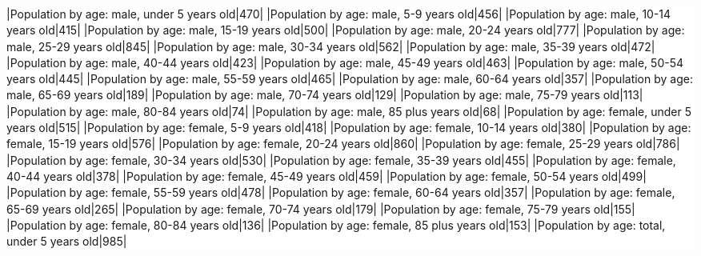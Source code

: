 |Population by age: male, under 5 years old|470|
|Population by age: male, 5-9 years old|456|
|Population by age: male, 10-14 years old|415|
|Population by age: male, 15-19 years old|500|
|Population by age: male, 20-24 years old|777|
|Population by age: male, 25-29 years old|845|
|Population by age: male, 30-34 years old|562|
|Population by age: male, 35-39 years old|472|
|Population by age: male, 40-44 years old|423|
|Population by age: male, 45-49 years old|463|
|Population by age: male, 50-54 years old|445|
|Population by age: male, 55-59 years old|465|
|Population by age: male, 60-64 years old|357|
|Population by age: male, 65-69 years old|189|
|Population by age: male, 70-74 years old|129|
|Population by age: male, 75-79 years old|113|
|Population by age: male, 80-84 years old|74|
|Population by age: male, 85 plus years old|68|
|Population by age: female, under 5 years old|515|
|Population by age: female, 5-9 years old|418|
|Population by age: female, 10-14 years old|380|
|Population by age: female, 15-19 years old|576|
|Population by age: female, 20-24 years old|860|
|Population by age: female, 25-29 years old|786|
|Population by age: female, 30-34 years old|530|
|Population by age: female, 35-39 years old|455|
|Population by age: female, 40-44 years old|378|
|Population by age: female, 45-49 years old|459|
|Population by age: female, 50-54 years old|499|
|Population by age: female, 55-59 years old|478|
|Population by age: female, 60-64 years old|357|
|Population by age: female, 65-69 years old|265|
|Population by age: female, 70-74 years old|179|
|Population by age: female, 75-79 years old|155|
|Population by age: female, 80-84 years old|136|
|Population by age: female, 85 plus years old|153|
|Population by age: total, under 5 years old|985|